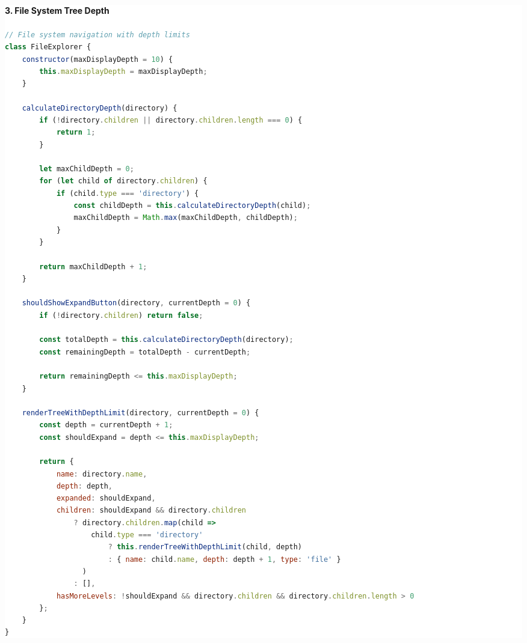 #### 3. File System Tree Depth
```javascript
// File system navigation with depth limits
class FileExplorer {
    constructor(maxDisplayDepth = 10) {
        this.maxDisplayDepth = maxDisplayDepth;
    }
    
    calculateDirectoryDepth(directory) {
        if (!directory.children || directory.children.length === 0) {
            return 1;
        }
        
        let maxChildDepth = 0;
        for (let child of directory.children) {
            if (child.type === 'directory') {
                const childDepth = this.calculateDirectoryDepth(child);
                maxChildDepth = Math.max(maxChildDepth, childDepth);
            }
        }
        
        return maxChildDepth + 1;
    }
    
    shouldShowExpandButton(directory, currentDepth = 0) {
        if (!directory.children) return false;
        
        const totalDepth = this.calculateDirectoryDepth(directory);
        const remainingDepth = totalDepth - currentDepth;
        
        return remainingDepth <= this.maxDisplayDepth;
    }
    
    renderTreeWithDepthLimit(directory, currentDepth = 0) {
        const depth = currentDepth + 1;
        const shouldExpand = depth <= this.maxDisplayDepth;
        
        return {
            name: directory.name,
            depth: depth,
            expanded: shouldExpand,
            children: shouldExpand && directory.children 
                ? directory.children.map(child => 
                    child.type === 'directory' 
                        ? this.renderTreeWithDepthLimit(child, depth)
                        : { name: child.name, depth: depth + 1, type: 'file' }
                  )
                : [],
            hasMoreLevels: !shouldExpand && directory.children && directory.children.length > 0
        };
    }
}
```
